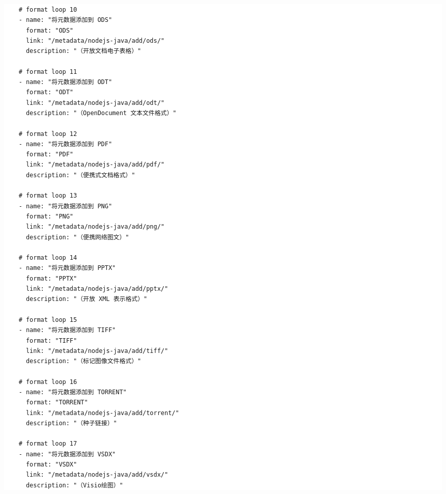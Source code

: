         # format loop 10
        - name: "将元数据添加到 ODS"
          format: "ODS"
          link: "/metadata/nodejs-java/add/ods/"
          description: "（开放文档电子表格）"
          
        # format loop 11
        - name: "将元数据添加到 ODT"
          format: "ODT"
          link: "/metadata/nodejs-java/add/odt/"
          description: "（OpenDocument 文本文件格式）"
          
        # format loop 12
        - name: "将元数据添加到 PDF"
          format: "PDF"
          link: "/metadata/nodejs-java/add/pdf/"
          description: "（便携式文档格式）"
          
        # format loop 13
        - name: "将元数据添加到 PNG"
          format: "PNG"
          link: "/metadata/nodejs-java/add/png/"
          description: "（便携网络图文）"
          
        # format loop 14
        - name: "将元数据添加到 PPTX"
          format: "PPTX"
          link: "/metadata/nodejs-java/add/pptx/"
          description: "（开放 XML 表示格式）"
          
        # format loop 15
        - name: "将元数据添加到 TIFF"
          format: "TIFF"
          link: "/metadata/nodejs-java/add/tiff/"
          description: "（标记图像文件格式）"
          
        # format loop 16
        - name: "将元数据添加到 TORRENT"
          format: "TORRENT"
          link: "/metadata/nodejs-java/add/torrent/"
          description: "（种子链接）"
          
        # format loop 17
        - name: "将元数据添加到 VSDX"
          format: "VSDX"
          link: "/metadata/nodejs-java/add/vsdx/"
          description: "（Visio绘图）"
          